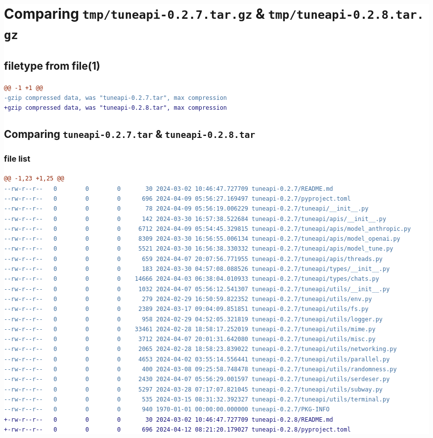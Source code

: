 # Comparing `tmp/tuneapi-0.2.7.tar.gz` & `tmp/tuneapi-0.2.8.tar.gz`

## filetype from file(1)

```diff
@@ -1 +1 @@
-gzip compressed data, was "tuneapi-0.2.7.tar", max compression
+gzip compressed data, was "tuneapi-0.2.8.tar", max compression
```

## Comparing `tuneapi-0.2.7.tar` & `tuneapi-0.2.8.tar`

### file list

```diff
@@ -1,23 +1,25 @@
--rw-r--r--   0        0        0       30 2024-03-02 10:46:47.727709 tuneapi-0.2.7/README.md
--rw-r--r--   0        0        0      696 2024-04-09 05:56:27.169497 tuneapi-0.2.7/pyproject.toml
--rw-r--r--   0        0        0       78 2024-04-09 05:56:19.006229 tuneapi-0.2.7/tuneapi/__init__.py
--rw-r--r--   0        0        0      142 2024-03-30 16:57:38.522684 tuneapi-0.2.7/tuneapi/apis/__init__.py
--rw-r--r--   0        0        0     6712 2024-04-09 05:54:45.329815 tuneapi-0.2.7/tuneapi/apis/model_anthropic.py
--rw-r--r--   0        0        0     8309 2024-03-30 16:56:55.006134 tuneapi-0.2.7/tuneapi/apis/model_openai.py
--rw-r--r--   0        0        0     5521 2024-03-30 16:56:38.330332 tuneapi-0.2.7/tuneapi/apis/model_tune.py
--rw-r--r--   0        0        0      659 2024-04-07 20:07:56.771955 tuneapi-0.2.7/tuneapi/apis/threads.py
--rw-r--r--   0        0        0      183 2024-03-30 04:57:08.088526 tuneapi-0.2.7/tuneapi/types/__init__.py
--rw-r--r--   0        0        0    14666 2024-04-03 06:38:04.010933 tuneapi-0.2.7/tuneapi/types/chats.py
--rw-r--r--   0        0        0     1032 2024-04-07 05:56:12.541307 tuneapi-0.2.7/tuneapi/utils/__init__.py
--rw-r--r--   0        0        0      279 2024-02-29 16:50:59.822352 tuneapi-0.2.7/tuneapi/utils/env.py
--rw-r--r--   0        0        0     2389 2024-03-17 09:04:09.851851 tuneapi-0.2.7/tuneapi/utils/fs.py
--rw-r--r--   0        0        0      958 2024-02-29 04:52:05.321819 tuneapi-0.2.7/tuneapi/utils/logger.py
--rw-r--r--   0        0        0    33461 2024-02-28 18:58:17.252019 tuneapi-0.2.7/tuneapi/utils/mime.py
--rw-r--r--   0        0        0     3712 2024-04-07 20:01:31.642080 tuneapi-0.2.7/tuneapi/utils/misc.py
--rw-r--r--   0        0        0     2065 2024-02-28 18:58:23.839022 tuneapi-0.2.7/tuneapi/utils/networking.py
--rw-r--r--   0        0        0     4653 2024-04-02 03:55:14.556441 tuneapi-0.2.7/tuneapi/utils/parallel.py
--rw-r--r--   0        0        0      400 2024-03-08 09:25:58.748478 tuneapi-0.2.7/tuneapi/utils/randomness.py
--rw-r--r--   0        0        0     2430 2024-04-07 05:56:29.001597 tuneapi-0.2.7/tuneapi/utils/serdeser.py
--rw-r--r--   0        0        0     5297 2024-03-28 07:17:07.821045 tuneapi-0.2.7/tuneapi/utils/subway.py
--rw-r--r--   0        0        0      535 2024-03-15 08:31:32.392327 tuneapi-0.2.7/tuneapi/utils/terminal.py
--rw-r--r--   0        0        0      940 1970-01-01 00:00:00.000000 tuneapi-0.2.7/PKG-INFO
+-rw-r--r--   0        0        0       30 2024-03-02 10:46:47.727709 tuneapi-0.2.8/README.md
+-rw-r--r--   0        0        0      696 2024-04-12 08:21:20.179027 tuneapi-0.2.8/pyproject.toml
```